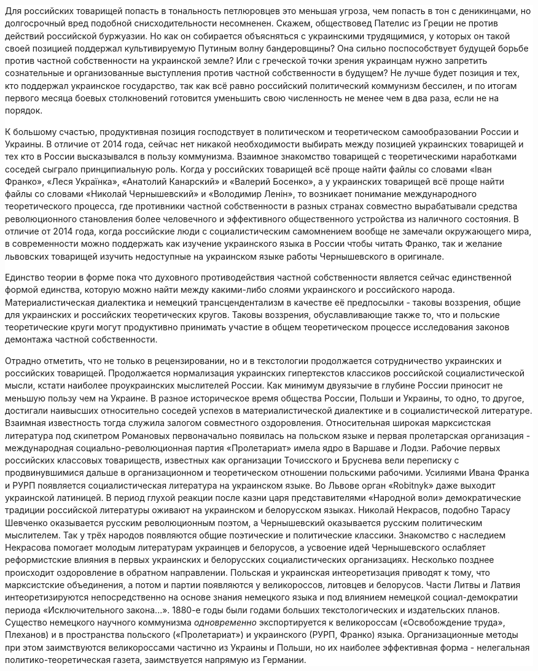 Для российских товарищей попасть в тональность петлюровцев это меньшая угроза, чем попасть в тон с деникинцами, но долгосрочный вред подобной снисходительности несомненен. Скажем, обществовед Пателис из Греции не против действий российской буржуазии. Но как он собирается объясняться с украинскими трудящимися, у которых он такой своей позицией поддержал культивируемую Путиным волну бандеровщины? Она сильно поспособствует будущей борьбе против частной собственности на украинской земле? Или с греческой точки зрения украинцам нужно запретить сознательные и организованные выступления против частной собственности в будущем? Не лучше будет позиция и тех, кто поддержал украинское государство, так как всё равно российский политический коммунизм бессилен, и по итогам первого месяца боевых столкновений готовится уменьшить свою численность не менее чем в два раза, если не на порядок.

К большому счастью, продуктивная позиция господствует в политическом и теоретическом самообразовании России и Украины. В отличие от 2014 года, сейчас нет никакой необходимости выбирать между позицией украинских товарищей и тех кто в России высказывался в пользу коммунизма. Взаимное знакомство товарищей с теоретическими наработками соседей сыграло принципиальную роль. Когда у российских товарищей всё проще найти файлы со словами «Іван Франко», «Леся Українка», «Анатолий Канарский» и «Валерий Босенко», а у украинских товарищей всё проще найти файлы со словами «Николай Чернышевский» и «Володимир Ленін», то возникает понимание международного теоретического процесса, где противники частной собственности в разных странах совместно вырабатывали средства революционного становления более человечного и эффективного общественного устройства из наличного состояния. В отличие от 2014 года, когда российские люди с социалистическим самомнением вообще не замечали окружающего мира, в современности можно поддержать как изучение украинского языка в России чтобы читать Франко, так и желание львовских товарищей изучить недоступные на украинском языке работы Чернышевского в оригинале.

Единство теории в форме пока что духовного противодействия частной собственности является сейчас единственной формой единства, которую можно найти между какими-либо слоями украинского и российского народа. Материалистическая диалектика и немецкий трансцендентализм в качестве её предпосылки - таковы воззрения, общие для украинских и российских теоретических кругов. Таковы воззрения, обуславливающие также то, что и польские теоретические круги могут продуктивно принимать участие в общем теоретическом процессе исследования законов демонтажа частной собственности.

Отрадно отметить, что не только в рецензировании, но и в текстологии продолжается сотрудничество украинских и российских товарищей. Продолжается нормализация украинских гипертекстов классиков российской социалистической мысли, кстати наиболее проукраинских мыслителей России. Как минимум двуязычие в глубине России приносит не меньшую пользу чем на Украине. В разное историческое время общества России, Польши и Украины, то одно, то другое, достигали наивысших относительно соседей успехов в материалистической диалектике и в социалистической литературе. Взаимная известность тогда служила залогом совместного оздоровления. Относительная широкая марксистская литература под скипетром Романовых первоначально появилась на польском языке и первая пролетарская организация - международная социально-революционная партия «Пролетариат» имела ядро в Варшаве и Лодзи. Рабочие первых российских классовых товариществ, известных как организации Точисского и Бруснева вели переписку с продвинувшимися дальше в организационном и теоретическом отношении польскими рабочими. Усилиями Ивана Франка и РУРП появляется социалистическая литература на украинском языке. Во Львове орган «Robitnyk» даже выходит украинской латиницей. В период глухой реакции после казни царя представителями «Народной воли» демократические традиции российской литературы оживают на украинском и белорусском языках. Николай Некрасов, подобно Тарасу Шевченко оказывается русским революционным поэтом, а Чернышевский оказывается русским политическим мыслителем. Так у трёх народов появляются общие поэтические и политические классики. Знакомство с наследием Некрасова помогает молодым литературам украинцев и белорусов, а усвоение идей Чернышевского ослабляет реформистские влияния в первых украинских и белорусских социалистических организациях. Несколько позднее происходит оздоровление в обратном направлении. Польская и украинская интеоретизация приводят к тому, что марксистские объединения, а потом и партии появляются у великороссов, литовцев и белорусов. Части Литвы и Латвия интеоретизируются непосредственно на основе знания немецкого языка и под влиянием немецкой социал-демократии периода «Исключительного закона...». 1880-е годы были годами больших текстологических и издательских планов. Существо немецкого научного коммунизма *одновременно* экспортируется к великороссам («Освобождение труда», Плеханов) и в пространства польского («Пролетариат») и украинского (РУРП, Франко) языка. Организационные методы при этом заимствуются великороссами частично из Украины и Польши, но их наиболее эффективная форма - нелегальная политико-теоретическая газета, заимствуется напрямую из Германии.
